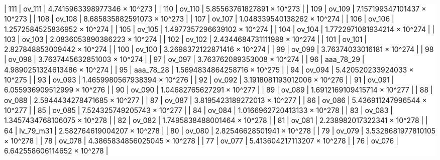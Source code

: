 | 111 | ov_111 | 4.7415963398977346 × 10^273 |
| 110 | ov_110 | 5.85563761827891 × 10^273 |
| 109 | ov_109 | 7.157199347101437 × 10^273 |
| 108 | ov_108 | 8.685835882591073 × 10^273 |
| 107 | ov_107 | 1.048339540138262 × 10^274 |
| 106 | ov_106 | 1.2572584525836952 × 10^274 |
| 105 | ov_105 | 1.4977357296639102 × 10^274 |
| 104 | ov_104 | 1.7722971081934214 × 10^274 |
| 103 | ov_103 | 2.0836053890386223 × 10^274 |
| 102 | ov_102 | 2.4344684731111988 × 10^274 |
| 101 | ov_101 | 2.827848853009442 × 10^274 |
| 100 | ov_100 | 3.2698372122871416 × 10^274 |
| 99 | ov_099 | 3.76374033016181 × 10^274 |
| 98 | ov_098 | 3.7637445632851003 × 10^274 |
| 97 | ov_097 | 3.763762089353008 × 10^274 |
| 96 | aaa_78_29 | 4.9890251324613486 × 10^274 |
| 95 | aaa_78_28 | 1.5694834864258716 × 10^275 |
| 94 | ov_094 | 5.420520233924033 × 10^275 |
| 93 | ov_093 | 1.4659980567938394 × 10^276 |
| 92 | ov_092 | 3.1918081193012006 × 10^276 |
| 91 | ov_091 | 6.055936909512999 × 10^276 |
| 90 | ov_090 | 1.04682765627291 × 10^277 |
| 89 | ov_089 | 1.6912169109415714 × 10^277 |
| 88 | ov_088 | 2.5944434278471685 × 10^277 |
| 87 | ov_087 | 3.8195423189272013 × 10^277 |
| 86 | ov_086 | 5.436911247996544 × 10^277 |
| 85 | ov_085 | 7.524325749205743 × 10^277 |
| 84 | ov_084 | 1.0166962720413133 × 10^278 |
| 83 | ov_083 | 1.3457434768106075 × 10^278 |
| 82 | ov_082 | 1.7495838488001464 × 10^278 |
| 81 | ov_081 | 2.238982017322341 × 10^278 |
| 64 | lv_79_m31 | 2.582764619004207 × 10^278 |
| 80 | ov_080 | 2.82546628501941 × 10^278 |
| 79 | ov_079 | 3.5328681977810105 × 10^278 |
| 78 | ov_078 | 4.3865834856025045 × 10^278 |
| 77 | ov_077 | 5.413604217113207 × 10^278 |
| 76 | ov_076 | 6.642558606114652 × 10^278 |